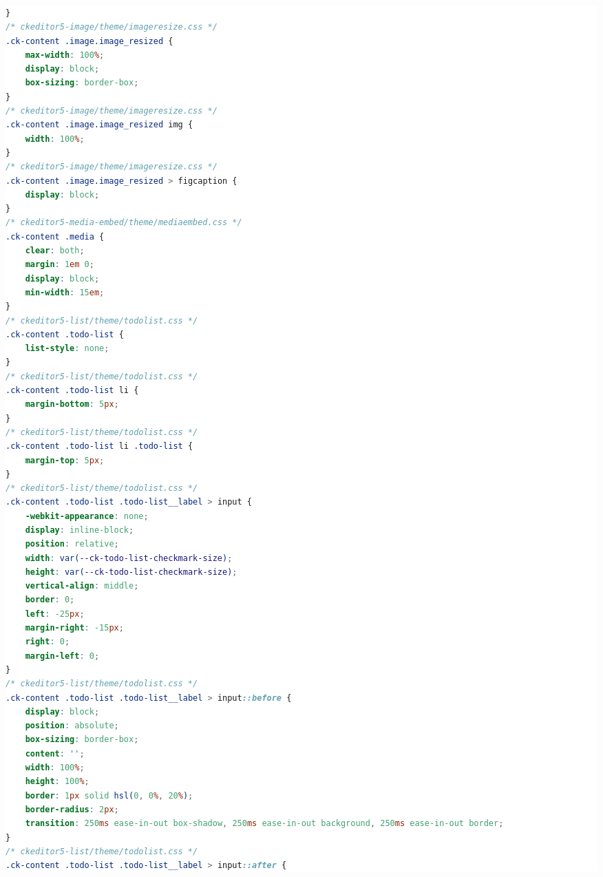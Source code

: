```css
}
/* ckeditor5-image/theme/imageresize.css */
.ck-content .image.image_resized {
	max-width: 100%;
	display: block;
	box-sizing: border-box;
}
/* ckeditor5-image/theme/imageresize.css */
.ck-content .image.image_resized img {
	width: 100%;
}
/* ckeditor5-image/theme/imageresize.css */
.ck-content .image.image_resized > figcaption {
	display: block;
}
/* ckeditor5-media-embed/theme/mediaembed.css */
.ck-content .media {
	clear: both;
	margin: 1em 0;
	display: block;
	min-width: 15em;
}
/* ckeditor5-list/theme/todolist.css */
.ck-content .todo-list {
	list-style: none;
}
/* ckeditor5-list/theme/todolist.css */
.ck-content .todo-list li {
	margin-bottom: 5px;
}
/* ckeditor5-list/theme/todolist.css */
.ck-content .todo-list li .todo-list {
	margin-top: 5px;
}
/* ckeditor5-list/theme/todolist.css */
.ck-content .todo-list .todo-list__label > input {
	-webkit-appearance: none;
	display: inline-block;
	position: relative;
	width: var(--ck-todo-list-checkmark-size);
	height: var(--ck-todo-list-checkmark-size);
	vertical-align: middle;
	border: 0;
	left: -25px;
	margin-right: -15px;
	right: 0;
	margin-left: 0;
}
/* ckeditor5-list/theme/todolist.css */
.ck-content .todo-list .todo-list__label > input::before {
	display: block;
	position: absolute;
	box-sizing: border-box;
	content: '';
	width: 100%;
	height: 100%;
	border: 1px solid hsl(0, 0%, 20%);
	border-radius: 2px;
	transition: 250ms ease-in-out box-shadow, 250ms ease-in-out background, 250ms ease-in-out border;
}
/* ckeditor5-list/theme/todolist.css */
.ck-content .todo-list .todo-list__label > input::after {
```